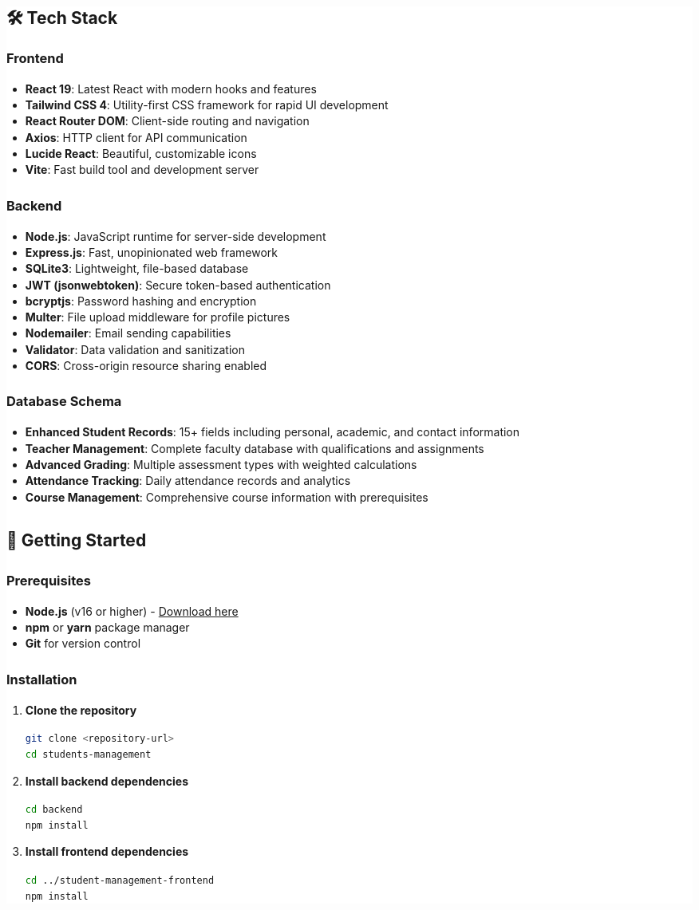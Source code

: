 ## 🛠️ Tech Stack

### Frontend
- **React 19**: Latest React with modern hooks and features
- **Tailwind CSS 4**: Utility-first CSS framework for rapid UI development
- **React Router DOM**: Client-side routing and navigation
- **Axios**: HTTP client for API communication
- **Lucide React**: Beautiful, customizable icons
- **Vite**: Fast build tool and development server

### Backend
- **Node.js**: JavaScript runtime for server-side development
- **Express.js**: Fast, unopinionated web framework
- **SQLite3**: Lightweight, file-based database
- **JWT (jsonwebtoken)**: Secure token-based authentication
- **bcryptjs**: Password hashing and encryption
- **Multer**: File upload middleware for profile pictures
- **Nodemailer**: Email sending capabilities
- **Validator**: Data validation and sanitization
- **CORS**: Cross-origin resource sharing enabled

### Database Schema
- **Enhanced Student Records**: 15+ fields including personal, academic, and contact information
- **Teacher Management**: Complete faculty database with qualifications and assignments
- **Advanced Grading**: Multiple assessment types with weighted calculations
- **Attendance Tracking**: Daily attendance records and analytics
- **Course Management**: Comprehensive course information with prerequisites

## 🚀 Getting Started

### Prerequisites
- **Node.js** (v16 or higher) - [Download here](https://nodejs.org/)
- **npm** or **yarn** package manager
- **Git** for version control

### Installation

1. **Clone the repository**
   ```bash
   git clone <repository-url>
   cd students-management
   ```

2. **Install backend dependencies**
   ```bash
   cd backend
   npm install
   ```

3. **Install frontend dependencies**
   ```bash
   cd ../student-management-frontend
   npm install
   ```
